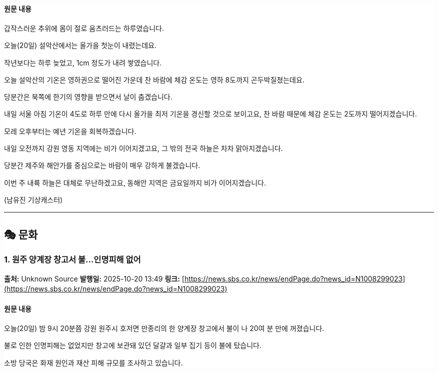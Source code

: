 #### 원문 내용

갑작스러운 추위에 몸이 절로 움츠러드는 하루였습니다.



오늘(20일) 설악산에서는 올가을 첫눈이 내렸는데요.



작년보다는 하루 늦었고, 1cm 정도가 내려 쌓였습니다.



오늘 설악산의 기온은 영하권으로 떨어진 가운데 찬 바람에 체감 온도는 영하 8도까지 곤두박질쳤는데요.



당분간은 북쪽에 한기의 영향을 받으면서 날이 춥겠습니다.



내일 서울 아침 기온이 4도로 하루 만에 다시 올가을 최저 기온을 경신할 것으로 보이고요, 찬 바람 때문에 체감 온도는 2도까지 떨어지겠습니다.



모레 오후부터는 예년 기온을 회복하겠습니다.



내일 오전까지 강원 영동 지역에는 비가 이어지겠고요, 그 밖의 전국 하늘은 차차 맑아지겠습니다.



당분간 제주와 해안가를 중심으로는 바람이 매우 강하게 불겠습니다.



이번 주 내륙 하늘은 대체로 무난하겠고요, 동해안 지역은 금요일까지 비가 이어지겠습니다.



(남유진 기상캐스터)

---


## 🎭 문화

### 1. 원주 양계장 창고서 불…인명피해 없어

**출처:** Unknown Source
**발행일:** 2025-10-20 13:49
**링크:** [https://news.sbs.co.kr/news/endPage.do?news_id=N1008299023](https://news.sbs.co.kr/news/endPage.do?news_id=N1008299023)

#### 원문 내용

오늘(20일) 밤 9시 20분쯤 강원 원주시 호저면 만종리의 한 양계장 창고에서 불이 나 20여 분 만에 꺼졌습니다.



불로 인한 인명피해는 없었지만 창고에 보관돼 있던 달걀과 일부 집기 등이 불에 탔습니다.



소방 당국은 화재 원인과 재산 피해 규모를 조사하고 있습니다.

